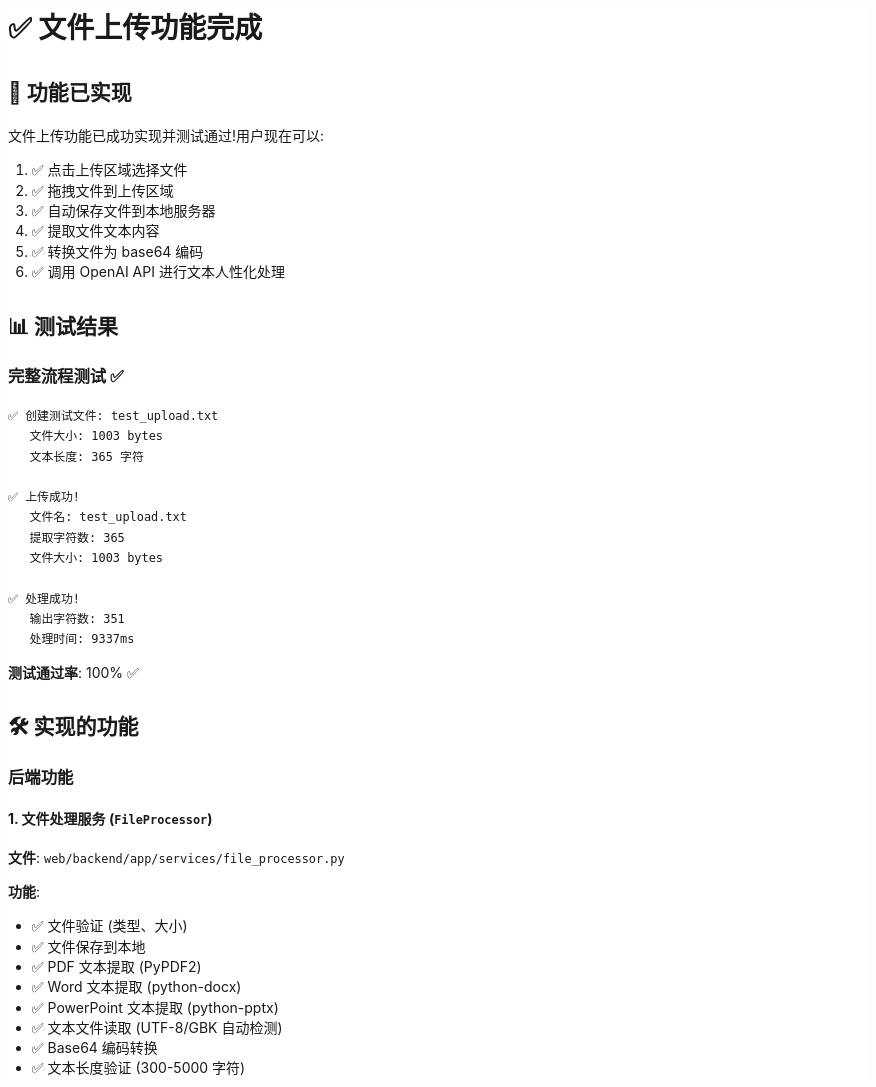 # ✅ 文件上传功能完成

## 🎉 功能已实现

文件上传功能已成功实现并测试通过!用户现在可以:

1. ✅ 点击上传区域选择文件
2. ✅ 拖拽文件到上传区域
3. ✅ 自动保存文件到本地服务器
4. ✅ 提取文件文本内容
5. ✅ 转换文件为 base64 编码
6. ✅ 调用 OpenAI API 进行文本人性化处理

## 📊 测试结果

### 完整流程测试 ✅

```
✅ 创建测试文件: test_upload.txt
   文件大小: 1003 bytes
   文本长度: 365 字符

✅ 上传成功!
   文件名: test_upload.txt
   提取字符数: 365
   文件大小: 1003 bytes

✅ 处理成功!
   输出字符数: 351
   处理时间: 9337ms
```

**测试通过率**: 100% ✅

## 🛠️ 实现的功能

### 后端功能

#### 1. 文件处理服务 (`FileProcessor`)

**文件**: `web/backend/app/services/file_processor.py`

**功能**:
- ✅ 文件验证 (类型、大小)
- ✅ 文件保存到本地
- ✅ PDF 文本提取 (PyPDF2)
- ✅ Word 文本提取 (python-docx)
- ✅ PowerPoint 文本提取 (python-pptx)
- ✅ 文本文件读取 (UTF-8/GBK 自动检测)
- ✅ Base64 编码转换
- ✅ 文本长度验证 (300-5000 字符)
